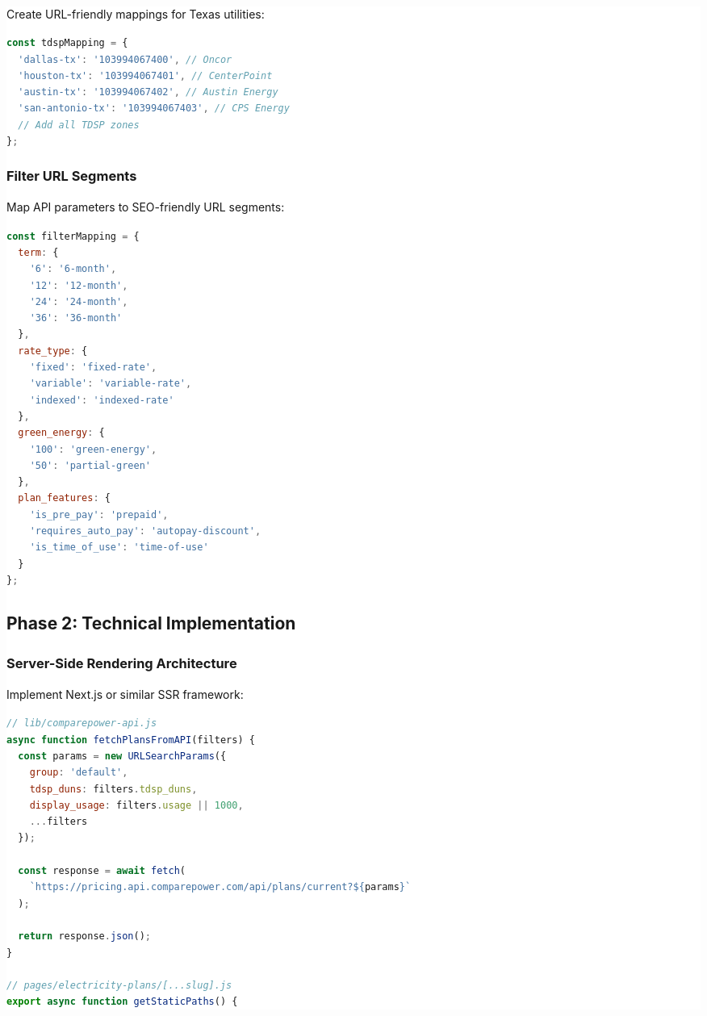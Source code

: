Create URL-friendly mappings for Texas utilities:

```javascript
const tdspMapping = {
  'dallas-tx': '103994067400', // Oncor
  'houston-tx': '103994067401', // CenterPoint
  'austin-tx': '103994067402', // Austin Energy
  'san-antonio-tx': '103994067403', // CPS Energy
  // Add all TDSP zones
};
```

### Filter URL Segments

Map API parameters to SEO-friendly URL segments:

```javascript
const filterMapping = {
  term: {
    '6': '6-month',
    '12': '12-month', 
    '24': '24-month',
    '36': '36-month'
  },
  rate_type: {
    'fixed': 'fixed-rate',
    'variable': 'variable-rate',
    'indexed': 'indexed-rate'
  },
  green_energy: {
    '100': 'green-energy',
    '50': 'partial-green'
  },
  plan_features: {
    'is_pre_pay': 'prepaid',
    'requires_auto_pay': 'autopay-discount',
    'is_time_of_use': 'time-of-use'
  }
};
```

## Phase 2: Technical Implementation

### Server-Side Rendering Architecture

Implement Next.js or similar SSR framework:

```javascript
// lib/comparepower-api.js
async function fetchPlansFromAPI(filters) {
  const params = new URLSearchParams({
    group: 'default',
    tdsp_duns: filters.tdsp_duns,
    display_usage: filters.usage || 1000,
    ...filters
  });
  
  const response = await fetch(
    `https://pricing.api.comparepower.com/api/plans/current?${params}`
  );
  
  return response.json();
}

// pages/electricity-plans/[...slug].js
export async function getStaticPaths() {
```